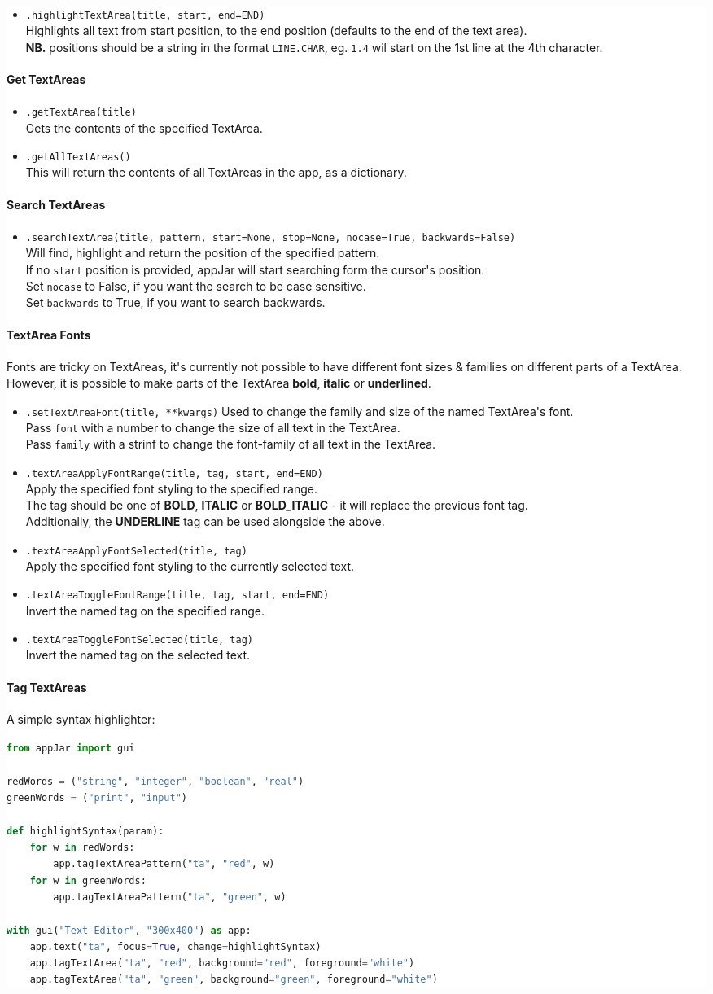* `.highlightTextArea(title, start, end=END)`  
    Highlights all text from start position, to the end position (defaults to the end of the text area).  
    **NB.** positions should be a string in the format `LINE.CHAR`, eg. `1.4` wil start on the 1st line at the 4th character.  

#### Get TextAreas

* `.getTextArea(title)`  
    Gets the contents of the specified TextArea.  

* `.getAllTextAreas()`  
    This will return the contents of all TextAreas in the app, as a dictionary.  

#### Search TextAreas

* `.searchTextArea(title, pattern, start=None, stop=None, nocase=True, backwards=False)`  
    Will find, highlight and return the position of the specified pattern.  
    If no `start` position is provided, appJar will start searching form the cursor's position.  
    Set `nocase` to False, if you want the search to be case sensitive.  
    Set `backwards` to True, if you want to search backwards.  

#### TextArea Fonts  

Fonts are tricky on TextAreas, it's currently not possible to have different font sizes & families on different parts of a TextArea.  
However, it is possible to make parts of the TextArea **bold**, **italic** or **underlined**.  

* `.setTextAreaFont(title, **kwargs)` 
    Used to change the family and size of the named TextArea's font.  
    Pass `font` with a number to change the size of all text in the TextArea.  
    Pass `family` with a strinf to change the font-family of all text in the TextArea.  

* `.textAreaApplyFontRange(title, tag, start, end=END)`  
    Apply the specified font styling to the specified range.  
    The tag should be one of **BOLD**, **ITALIC** or **BOLD_ITALIC** - it will replace the previous font tag.  
    Additionally, the **UNDERLINE** tag can be used alongside the above.  

* `.textAreaApplyFontSelected(title, tag)`  
    Apply the specified font styling to the currently selected text.  

* `.textAreaToggleFontRange(title, tag, start, end=END)`  
    Invert the named tag on the specified range.  

* `.textAreaToggleFontSelected(title, tag)`  
    Invert the named tag on the selected text.  

#### Tag TextAreas  

A simple syntax highlighter:  

```python
from appJar import gui

redWords = ("string", "integer", "boolean", "real")
greenWords = ("print", "input")

def highlightSyntax(param):
    for w in redWords:
        app.tagTextAreaPattern("ta", "red", w)
    for w in greenWords:
        app.tagTextAreaPattern("ta", "green", w)

with gui("Text Editor", "300x400") as app:
    app.text("ta", focus=True, change=highlightSyntax)
    app.tagTextArea("ta", "red", background="red", foreground="white")
    app.tagTextArea("ta", "green", background="green", foreground="white")
```
